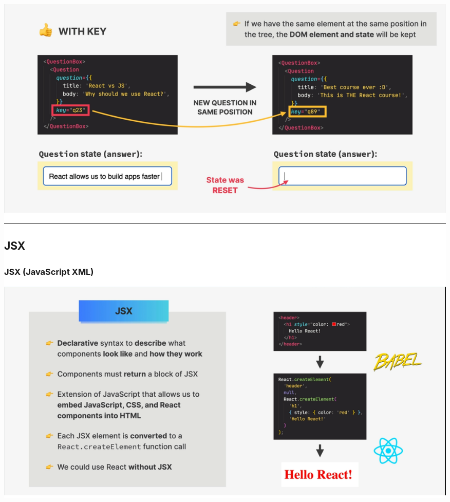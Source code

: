 ![alt text](how-react-works/key-prop-to-reset-state-ChangingKey.png)

---

## JSX

### JSX (JavaScript XML)

![JavaScript XML](pizza-menu/JSX.png)
